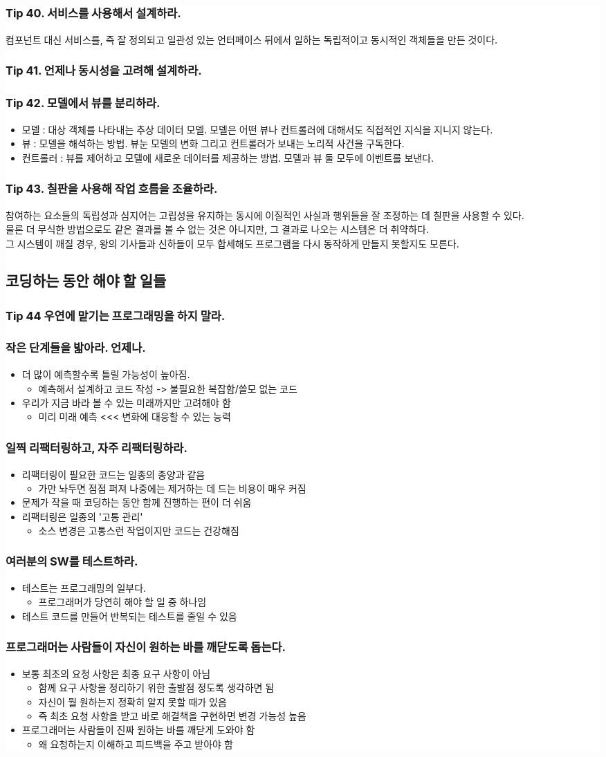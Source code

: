 ### Tip 40. 서비스를 사용해서 설계하라.

컴포넌트 대신 서비스를, 즉 잘 정의되고 일관성 있는 언터페이스 뒤에서 일하는 독립적이고 동시적인 객체들을 만든 것이다.

### Tip 41. 언제나 동시성을 고려해 설계하라.

### Tip 42. 모델에서 뷰를 분리하라.

- 모델 : 대상 객체를 나타내는 추상 데이터 모델. 모델은 어떤 뷰나 컨트롤러에 대해서도 직접적인 지식을 지니지 않는다.
- 뷰 : 모델을 해석하는 방법. 뷰눈 모델의 변화 그리고 컨트롤러가 보내는 노리적 사건을 구독한다.
- 컨트롤러 : 뷰를 제어하고 모델에 새로운 데이터를 제공하는 방법. 모델과 뷰 둘 모두에 이벤트를 보낸다.

### Tip 43. 칠판을 사용해 작업 흐름을 조율하라.

참여하는 요소들의 독립성과 심지어는 고립성을 유지하는 동시에 이질적인 사실과 행위들을 잘 조정하는 데 칠판을 사용할 수 있다.  
물론 더 무식한 방법으로도 같은 결과를 볼 수 없는 것은 아니지만, 그 결과로 나오는 시스템은 더 취약하다.  
그 시스템이 깨질 경우, 왕의 기사들과 신하들이 모두 합세해도 프로그램을 다시 동작하게 만들지 못할지도 모른다.

## 코딩하는 동안 해야 할 일들

### Tip 44 우연에 맡기는 프로그래밍을 하지 말라.

### 작은 단계들을 밟아라. 언제나.

- 더 많이 예측할수록 틀릴 가능성이 높아짐.
   - 예측해서 설계하고 코드 작성 -> 불필요한 복잡함/쓸모 없는 코드
- 우리가 지금 바라 볼 수 있는 미래까지만 고려해야 함
   - 미리 미래 예측 <<< 변화에 대응할 수 있는 능력

### 일찍 리팩터링하고, 자주 리팩터링하라.

- 리팩터링이 필요한 코드는 일종의 종양과 같음
   - 가만 놔두면 점점 퍼져 나중에는 제거하는 데 드는 비용이 매우 커짐
- 문제가 작을 때 코딩하는 동안 함께 진행하는 편이 더 쉬움
- 리팩터링은 일종의 '고통 관리'
   - 소스 변경은 고통스런 작업이지만 코드는 건강해짐

### 여러분의 SW를 테스트하라.

- 테스트는 프로그래밍의 일부다.
   - 프로그래머가 당연히 해야 할 일 중 하나임
- 테스트 코드를 만들어 반복되는 테스트를 줄일 수 있음

### 프로그래머는 사람들이 자신이 원하는 바를 깨닫도록 돕는다.

- 보통 최초의 요청 사항은 최종 요구 사항이 아님
   - 함께 요구 사항을 정리하기 위한 출발점 정도록 생각하면 됨
   - 자신이 뭘 원하는지 정확히 알지 못할 때가 있음
   - 즉 최초 요청 사항을 받고 바로 해결책을 구현하면 변경 가능성 높음
- 프로그래머는 사람들이 진짜 원하는 바를 깨닫게 도와야 함
   - 왜 요청하는지 이해하고 피드백을 주고 받아야 함
